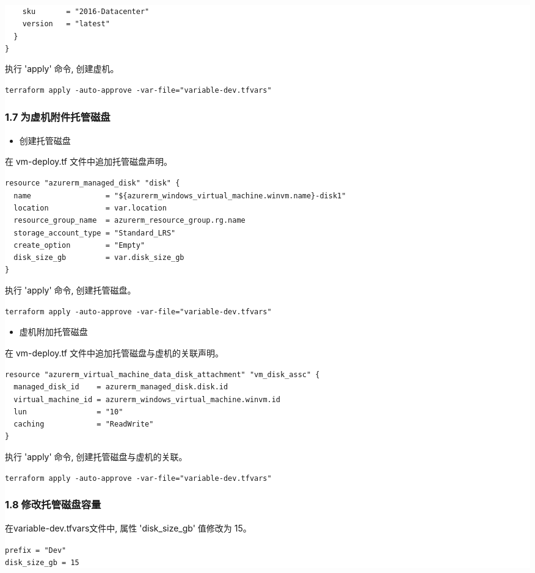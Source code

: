 ```
    sku       = "2016-Datacenter"
    version   = "latest"
  }
}
```
执行 'apply' 命令, 创建虚机。

```
terraform apply -auto-approve -var-file="variable-dev.tfvars"
```


### 1.7 为虚机附件托管磁盘
+ 创建托管磁盘

在 vm-deploy.tf 文件中追加托管磁盘声明。

```
resource "azurerm_managed_disk" "disk" {
  name                 = "${azurerm_windows_virtual_machine.winvm.name}-disk1"
  location             = var.location
  resource_group_name  = azurerm_resource_group.rg.name
  storage_account_type = "Standard_LRS"
  create_option        = "Empty"
  disk_size_gb         = var.disk_size_gb
}
```

执行 'apply' 命令, 创建托管磁盘。

```
terraform apply -auto-approve -var-file="variable-dev.tfvars"
```

+ 虚机附加托管磁盘

在 vm-deploy.tf 文件中追加托管磁盘与虚机的关联声明。
```
resource "azurerm_virtual_machine_data_disk_attachment" "vm_disk_assc" {
  managed_disk_id    = azurerm_managed_disk.disk.id
  virtual_machine_id = azurerm_windows_virtual_machine.winvm.id
  lun                = "10"
  caching            = "ReadWrite"
}
```

执行 'apply' 命令, 创建托管磁盘与虚机的关联。

```
terraform apply -auto-approve -var-file="variable-dev.tfvars"
```

### 1.8 修改托管磁盘容量

在variable-dev.tfvars文件中, 属性 'disk_size_gb' 值修改为 15。
```
prefix = "Dev"
disk_size_gb = 15
```
